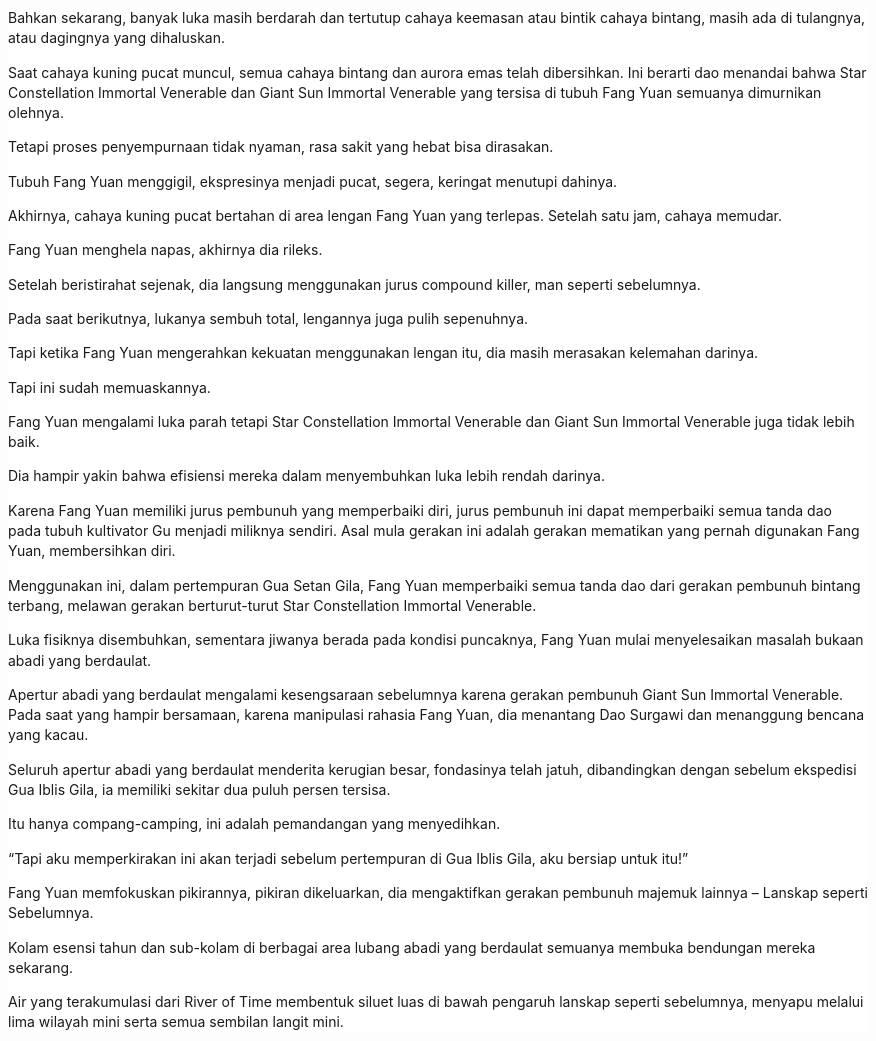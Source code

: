 Bahkan sekarang, banyak luka masih berdarah dan tertutup cahaya keemasan atau bintik cahaya bintang, masih ada di tulangnya, atau dagingnya yang dihaluskan.

Saat cahaya kuning pucat muncul, semua cahaya bintang dan aurora emas telah dibersihkan. Ini berarti dao menandai bahwa Star Constellation Immortal Venerable dan Giant Sun Immortal Venerable yang tersisa di tubuh Fang Yuan semuanya dimurnikan olehnya.

Tetapi proses penyempurnaan tidak nyaman, rasa sakit yang hebat bisa dirasakan.

Tubuh Fang Yuan menggigil, ekspresinya menjadi pucat, segera, keringat menutupi dahinya.

Akhirnya, cahaya kuning pucat bertahan di area lengan Fang Yuan yang terlepas. Setelah satu jam, cahaya memudar.

Fang Yuan menghela napas, akhirnya dia rileks.

Setelah beristirahat sejenak, dia langsung menggunakan jurus compound killer, man seperti sebelumnya.

Pada saat berikutnya, lukanya sembuh total, lengannya juga pulih sepenuhnya.

Tapi ketika Fang Yuan mengerahkan kekuatan menggunakan lengan itu, dia masih merasakan kelemahan darinya.

Tapi ini sudah memuaskannya.

Fang Yuan mengalami luka parah tetapi Star Constellation Immortal Venerable dan Giant Sun Immortal Venerable juga tidak lebih baik.

Dia hampir yakin bahwa efisiensi mereka dalam menyembuhkan luka lebih rendah darinya.

Karena Fang Yuan memiliki jurus pembunuh yang memperbaiki diri, jurus pembunuh ini dapat memperbaiki semua tanda dao pada tubuh kultivator Gu menjadi miliknya sendiri. Asal mula gerakan ini adalah gerakan mematikan yang pernah digunakan Fang Yuan, membersihkan diri.

Menggunakan ini, dalam pertempuran Gua Setan Gila, Fang Yuan memperbaiki semua tanda dao dari gerakan pembunuh bintang terbang, melawan gerakan berturut-turut Star Constellation Immortal Venerable.

Luka fisiknya disembuhkan, sementara jiwanya berada pada kondisi puncaknya, Fang Yuan mulai menyelesaikan masalah bukaan abadi yang berdaulat.

Apertur abadi yang berdaulat mengalami kesengsaraan sebelumnya karena gerakan pembunuh Giant Sun Immortal Venerable. Pada saat yang hampir bersamaan, karena manipulasi rahasia Fang Yuan, dia menantang Dao Surgawi dan menanggung bencana yang kacau.

Seluruh apertur abadi yang berdaulat menderita kerugian besar, fondasinya telah jatuh, dibandingkan dengan sebelum ekspedisi Gua Iblis Gila, ia memiliki sekitar dua puluh persen tersisa.

Itu hanya compang-camping, ini adalah pemandangan yang menyedihkan.

“Tapi aku memperkirakan ini akan terjadi sebelum pertempuran di Gua Iblis Gila, aku bersiap untuk itu!”

Fang Yuan memfokuskan pikirannya, pikiran dikeluarkan, dia mengaktifkan gerakan pembunuh majemuk lainnya – Lanskap seperti Sebelumnya.

Kolam esensi tahun dan sub-kolam di berbagai area lubang abadi yang berdaulat semuanya membuka bendungan mereka sekarang.

Air yang terakumulasi dari River of Time membentuk siluet luas di bawah pengaruh lanskap seperti sebelumnya, menyapu melalui lima wilayah mini serta semua sembilan langit mini.
